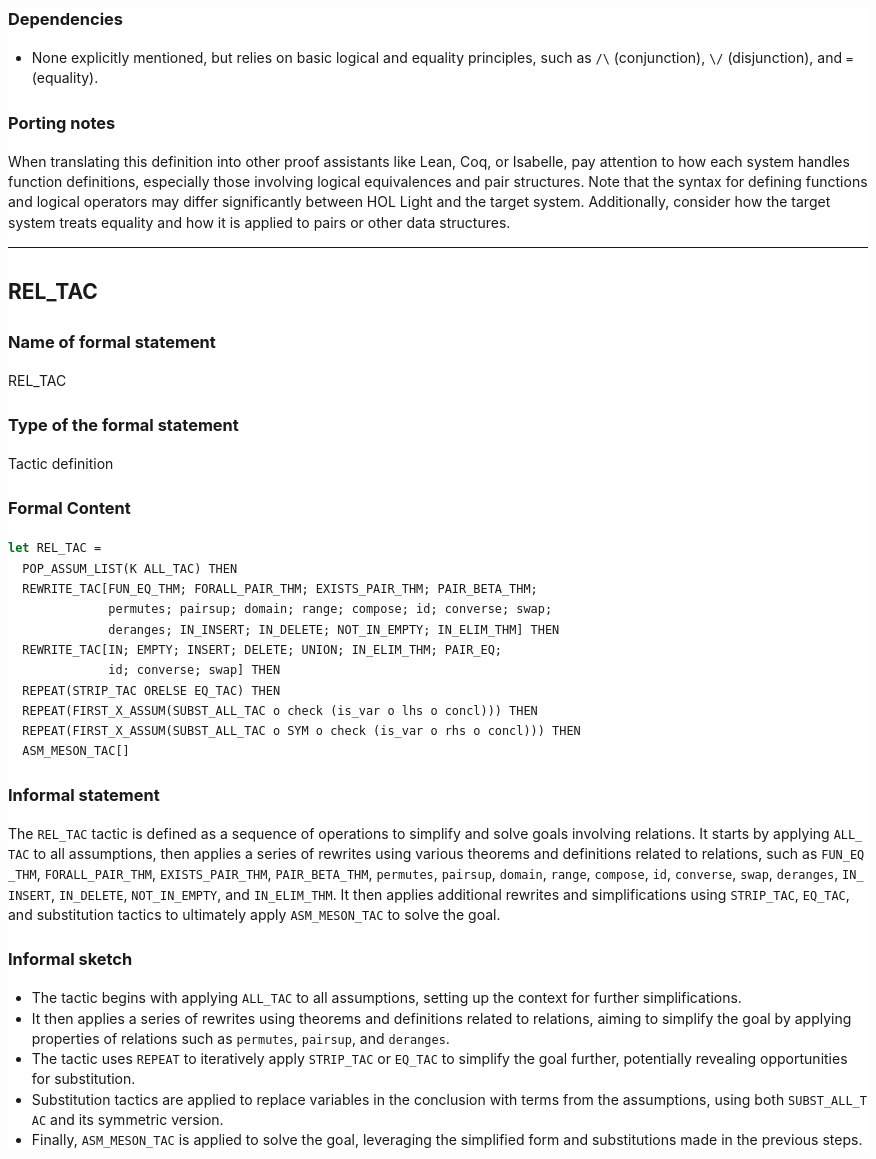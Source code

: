 ### Dependencies
* None explicitly mentioned, but relies on basic logical and equality principles, such as `/\` (conjunction), `\/` (disjunction), and `=` (equality).

### Porting notes
When translating this definition into other proof assistants like Lean, Coq, or Isabelle, pay attention to how each system handles function definitions, especially those involving logical equivalences and pair structures. Note that the syntax for defining functions and logical operators may differ significantly between HOL Light and the target system. Additionally, consider how the target system treats equality and how it is applied to pairs or other data structures.

---

## REL_TAC

### Name of formal statement
REL_TAC

### Type of the formal statement
Tactic definition

### Formal Content
```ocaml
let REL_TAC =
  POP_ASSUM_LIST(K ALL_TAC) THEN
  REWRITE_TAC[FUN_EQ_THM; FORALL_PAIR_THM; EXISTS_PAIR_THM; PAIR_BETA_THM;
              permutes; pairsup; domain; range; compose; id; converse; swap;
              deranges; IN_INSERT; IN_DELETE; NOT_IN_EMPTY; IN_ELIM_THM] THEN
  REWRITE_TAC[IN; EMPTY; INSERT; DELETE; UNION; IN_ELIM_THM; PAIR_EQ;
              id; converse; swap] THEN
  REPEAT(STRIP_TAC ORELSE EQ_TAC) THEN
  REPEAT(FIRST_X_ASSUM(SUBST_ALL_TAC o check (is_var o lhs o concl))) THEN
  REPEAT(FIRST_X_ASSUM(SUBST_ALL_TAC o SYM o check (is_var o rhs o concl))) THEN
  ASM_MESON_TAC[]
```

### Informal statement
The `REL_TAC` tactic is defined as a sequence of operations to simplify and solve goals involving relations. It starts by applying `ALL_TAC` to all assumptions, then applies a series of rewrites using various theorems and definitions related to relations, such as `FUN_EQ_THM`, `FORALL_PAIR_THM`, `EXISTS_PAIR_THM`, `PAIR_BETA_THM`, `permutes`, `pairsup`, `domain`, `range`, `compose`, `id`, `converse`, `swap`, `deranges`, `IN_INSERT`, `IN_DELETE`, `NOT_IN_EMPTY`, and `IN_ELIM_THM`. It then applies additional rewrites and simplifications using `STRIP_TAC`, `EQ_TAC`, and substitution tactics to ultimately apply `ASM_MESON_TAC` to solve the goal.

### Informal sketch
* The tactic begins with applying `ALL_TAC` to all assumptions, setting up the context for further simplifications.
* It then applies a series of rewrites using theorems and definitions related to relations, aiming to simplify the goal by applying properties of relations such as `permutes`, `pairsup`, and `deranges`.
* The tactic uses `REPEAT` to iteratively apply `STRIP_TAC` or `EQ_TAC` to simplify the goal further, potentially revealing opportunities for substitution.
* Substitution tactics are applied to replace variables in the conclusion with terms from the assumptions, using both `SUBST_ALL_TAC` and its symmetric version.
* Finally, `ASM_MESON_TAC` is applied to solve the goal, leveraging the simplified form and substitutions made in the previous steps.
